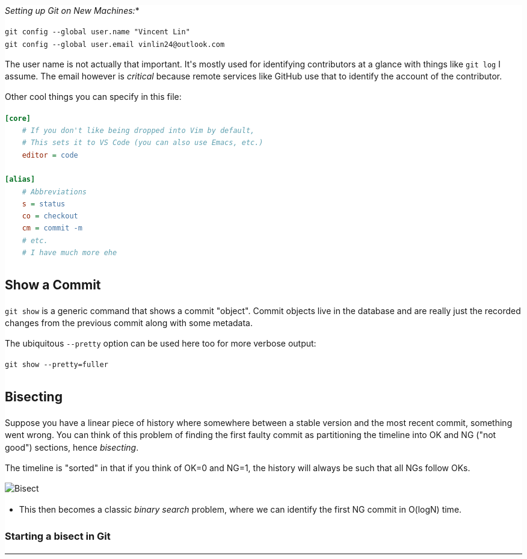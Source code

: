 *Setting up Git on New Machines:**

```shell
git config --global user.name "Vincent Lin"
git config --global user.email vinlin24@outlook.com
```

The user name is not actually that important. It's mostly used for identifying contributors at a glance with things like `git log` I assume. The email however is *critical* because remote services like GitHub use that to identify the account of the contributor.



Other cool things you can specify in this file:

```ini
[core]
    # If you don't like being dropped into Vim by default,
    # This sets it to VS Code (you can also use Emacs, etc.)
    editor = code

[alias]
    # Abbreviations
    s = status
    co = checkout
    cm = commit -m
    # etc.
    # I have much more ehe
```

## Show a Commit

`git show` is a generic command that shows a commit "object". Commit objects live in the database and are really just the recorded changes from the previous commit along with some metadata.

The ubiquitous `--pretty` option can be used here too for more verbose output:

```shell
git show --pretty=fuller
```

## Bisecting

Suppose you have a linear piece of history where somewhere between a stable version and the most recent commit, something went wrong. You can think of this problem of finding the first faulty commit as partitioning the timeline into OK and NG ("not good") sections, hence *bisecting*.

The timeline is "sorted" in that if you think of OK=0 and NG=1, the history will always be such that all NGs follow OKs.

![Bisect](https://www.sumologic.com/wp-content/uploads/git-bisect-fig1.png)

- This then becomes a classic *binary search* problem, where we can identify the first NG commit in O(logN) time.

### Starting a bisect in Git

---